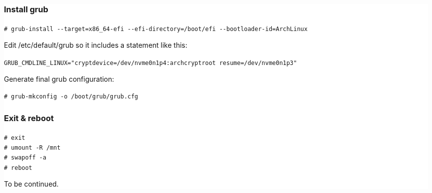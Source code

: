 ### Install grub

    # grub-install --target=x86_64-efi --efi-directory=/boot/efi --bootloader-id=ArchLinux

Edit /etc/default/grub so it includes a statement like this:

    GRUB_CMDLINE_LINUX="cryptdevice=/dev/nvme0n1p4:archcryptroot resume=/dev/nvme0n1p3"

Generate final grub configuration:

    # grub-mkconfig -o /boot/grub/grub.cfg

### Exit & reboot

    # exit
    # umount -R /mnt
    # swapoff -a
    # reboot

To be continued.
